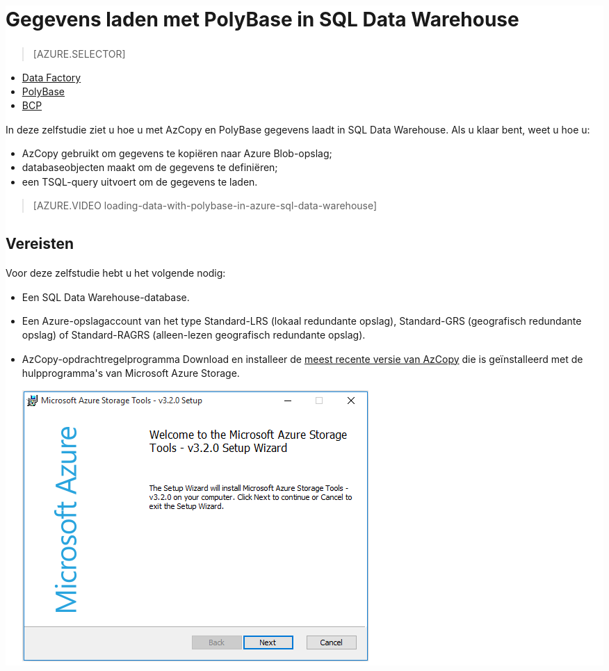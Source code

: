 <properties
   pageTitle="Zelfstudie: PolyBase in SQL Data Warehouse | Microsoft Azure"
   description="Informatie over PolyBase en het gebruik van PolyBase voor datawarehousescenario's."
   services="sql-data-warehouse"
   documentationCenter="NA"
   authors="sahaj08"
   manager="barbkess"
   editor=""/>

<tags
   ms.service="sql-data-warehouse"
   ms.devlang="NA"
   ms.topic="get-started-article"
   ms.tgt_pltfrm="NA"
   ms.workload="data-services"
   ms.date="04/18/2016"
   ms.author="sahajs;barbkess;jrj;sonyama"/>


# Gegevens laden met PolyBase in SQL Data Warehouse

> [AZURE.SELECTOR]
- [Data Factory](sql-data-warehouse-get-started-load-with-azure-data-factory.md)
- [PolyBase](sql-data-warehouse-get-started-load-with-polybase.md)
- [BCP](sql-data-warehouse-load-with-bcp.md)

In deze zelfstudie ziet u hoe u met AzCopy en PolyBase gegevens laadt in SQL Data Warehouse. Als u klaar bent, weet u hoe u:

- AzCopy gebruikt om gegevens te kopiëren naar Azure Blob-opslag;
- databaseobjecten maakt om de gegevens te definiëren;
- een TSQL-query uitvoert om de gegevens te laden.

>[AZURE.VIDEO loading-data-with-polybase-in-azure-sql-data-warehouse]

## Vereisten

Voor deze zelfstudie hebt u het volgende nodig:

- Een SQL Data Warehouse-database.
- Een Azure-opslagaccount van het type Standard-LRS (lokaal redundante opslag), Standard-GRS (geografisch redundante opslag) of Standard-RAGRS (alleen-lezen geografisch redundante opslag).
- AzCopy-opdrachtregelprogramma Download en installeer de [meest recente versie van AzCopy][] die is geïnstalleerd met de hulpprogramma's van Microsoft Azure Storage.

    ![Hulpprogramma's van Azure Storage](./media/sql-data-warehouse-get-started-load-with-polybase/install-azcopy.png)

[Zelfstudie: PolyBase in SQL Data Warehouse]: sql-data-warehouse-get-started-load-with-polybase.md
[Gegevens laden met BCP]: sql-data-warehouse-load-with-bcp.md
[oplossingspartners]: sql-data-warehouse-solution-partners.md
[overzicht voor ontwikkelaars]: sql-data-warehouse-overview-develop.md
[Statistieken]: sql-data-warehouse-develop-statistics.md
[PolyBase-handleiding]: sql-data-warehouse-load-polybase-guide.md
[Aan de slag met het AzCopy-opdrachtregelprogramma]: ../storage/storage-use-azcopy.md
[meest recente versie van AzCopy]: ../storage/storage-use-azcopy.md
[ondersteunde bron/sink]: https://msdn.microsoft.com/library/dn894007.aspx
[kopieerbewerking]: https://msdn.microsoft.com/library/dn835035.aspx
[SQL Server-doeladapter]: https://msdn.microsoft.com/library/ms141095.aspx
[SSIS]: https://msdn.microsoft.com/library/ms141026.aspx